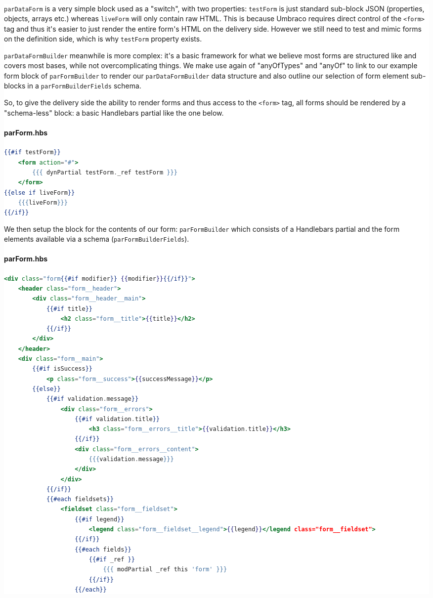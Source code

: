 `parDataForm` is a very simple block used as a "switch", with two properties: `testForm` is just standard sub-block JSON (properties, objects, arrays etc.) whereas `liveForm` will only contain raw HTML. This is because Umbraco requires direct control of the `<form>` tag and thus it's easier to just render the entire form's HTML on the delivery side. However we still need to test and mimic forms on the definition side, which is why `testForm` property exists.

`parDataFormBuilder` meanwhile is more complex: it's a basic framework for what we believe most forms are structured like and covers most bases, while not overcomplicating things. We make use again of "anyOfTypes" and "anyOf" to link to our example form block of `parFormBuilder` to render our `parDataFormBuilder` data structure and also outline our selection of form element sub-blocks in a `parFormBuilderFields` schema.

So, to give the delivery side the ability to render forms and thus access to the `<form>` tag, all forms should be rendered by a "schema-less" block: a basic Handlebars partial like the one below.


#### **parForm.hbs**
```handlebars
{{#if testForm}}
    <form action="#">
        {{{ dynPartial testForm._ref testForm }}}
    </form>
{{else if liveForm}}
    {{{liveForm}}}
{{/if}}
```


We then setup the block for the contents of our form: `parFormBuilder` which consists of a Handlebars partial and the form elements available via a schema (`parFormBuilderFields`).

#### **parForm.hbs**
```handlebars
<div class="form{{#if modifier}} {{modifier}}{{/if}}">
    <header class="form__header">
        <div class="form__header__main">
            {{#if title}}
                <h2 class="form__title">{{title}}</h2>
            {{/if}}
        </div>
    </header>
    <div class="form__main">
        {{#if isSuccess}}
            <p class="form__success">{{successMessage}}</p>
        {{else}}
            {{#if validation.message}}
                <div class="form__errors">
                    {{#if validation.title}}
                        <h3 class="form__errors__title">{{validation.title}}</h3>
                    {{/if}}
                    <div class="form__errors__content">
                        {{{validation.message}}}
                    </div>
                </div>
            {{/if}}
            {{#each fieldsets}}
                <fieldset class="form__fieldset">
                    {{#if legend}}
                        <legend class="form__fieldset__legend">{{legend}}</legend class="form__fieldset">
                    {{/if}}
                    {{#each fields}}
                        {{#if _ref }}
                            {{{ modPartial _ref this 'form' }}}
                        {{/if}}
                    {{/each}}
```